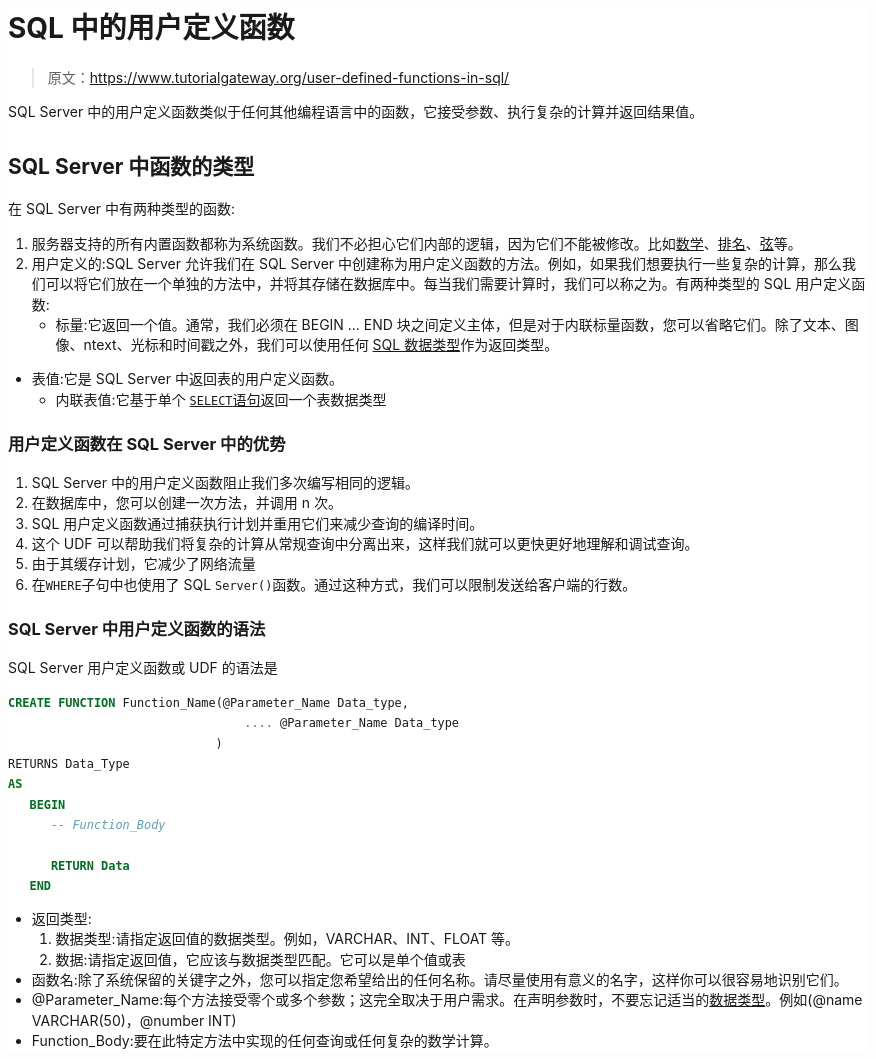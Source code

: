 # SQL 中的用户定义函数

> 原文：<https://www.tutorialgateway.org/user-defined-functions-in-sql/>

SQL Server 中的用户定义函数类似于任何其他编程语言中的函数，它接受参数、执行复杂的计算并返回结果值。

## SQL Server 中函数的类型

在 SQL Server 中有两种类型的函数:

1.  服务器支持的所有内置函数都称为系统函数。我们不必担心它们内部的逻辑，因为它们不能被修改。比如[数学](https://www.tutorialgateway.org/sql-mathematical-functions/)、[排名](https://www.tutorialgateway.org/ranking-functions-in-sql-server/)、[弦](https://www.tutorialgateway.org/sql-string-functions/)等。
2.  用户定义的:SQL Server 允许我们在 SQL Server 中创建称为用户定义函数的方法。例如，如果我们想要执行一些复杂的计算，那么我们可以将它们放在一个单独的方法中，并将其存储在数据库中。每当我们需要计算时，我们可以称之为。有两种类型的 SQL 用户定义函数:
    *   标量:它返回一个值。通常，我们必须在 BEGIN … END 块之间定义主体，但是对于内联标量函数，您可以省略它们。除了文本、图像、ntext、光标和时间戳之外，我们可以使用任何 [SQL 数据类型](https://www.tutorialgateway.org/sql-data-types/)作为返回类型。

*   表值:它是 SQL Server 中返回表的用户定义函数。
    *   内联表值:它基于单个 [`SELECT`语句](https://www.tutorialgateway.org/sql-select-statement/)返回一个表数据类型

### 用户定义函数在 SQL Server 中的优势

1.  SQL Server 中的用户定义函数阻止我们多次编写相同的逻辑。
2.  在数据库中，您可以创建一次方法，并调用 n 次。
3.  SQL 用户定义函数通过捕获执行计划并重用它们来减少查询的编译时间。
4.  这个 UDF 可以帮助我们将复杂的计算从常规查询中分离出来，这样我们就可以更快更好地理解和调试查询。
5.  由于其缓存计划，它减少了网络流量
6.  在`WHERE`子句中也使用了 SQL `Server()`函数。通过这种方式，我们可以限制发送给客户端的行数。

### SQL Server 中用户定义函数的语法

SQL Server 用户定义函数或 UDF 的语法是

```sql
CREATE FUNCTION Function_Name(@Parameter_Name Data_type, 
                                 .... @Parameter_Name Data_type
                             )
RETURNS Data_Type
AS
   BEGIN
      -- Function_Body

      RETURN Data 
   END
```

*   返回类型:
    1.  数据类型:请指定返回值的数据类型。例如，VARCHAR、INT、FLOAT 等。
    2.  数据:请指定返回值，它应该与数据类型匹配。它可以是单个值或表
*   函数名:除了系统保留的关键字之外，您可以指定您希望给出的任何名称。请尽量使用有意义的名字，这样你可以很容易地识别它们。
*   @Parameter_Name:每个方法接受零个或多个参数；这完全取决于用户需求。在声明参数时，不要忘记适当的[数据类型](https://www.tutorialgateway.org/sql-data-types/)。例如(@name VARCHAR(50)，@number INT)
*   Function_Body:要在此特定方法中实现的任何查询或任何复杂的数学计算。
